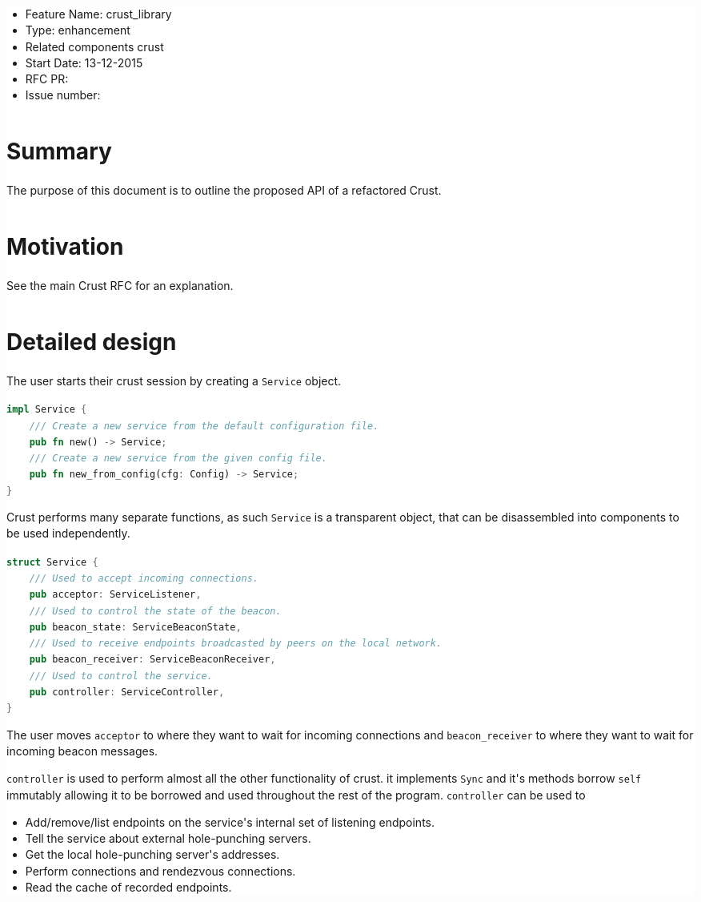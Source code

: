 - Feature Name: crust_library
- Type: enhancement
- Related components crust
- Start Date: 13-12-2015
- RFC PR: 
- Issue number: 

# Summary

The purpose of this document is to outline the proposed API of a refactored
Crust.

# Motivation

See the main Crust RFC for an explanation.

# Detailed design

The user starts their crust session by creating a `Service` object.

```rust
impl Service {
    /// Create a new service from the default configuration file.
    pub fn new() -> Service;
    /// Create a new service from the given config file.
    pub fn new_from_config(cfg: Config) -> Service;
}
```

Crust performs many separate functions, as such `Service` is a transparent
object, that can be disassembled into components to be used independently.

```rust
struct Service {
    /// Used to accept incoming connections.
    pub acceptor: ServiceListener,
    /// Used to control the state of the beacon.
    pub beacon_state: ServiceBeaconState,
    /// Used to receive endpoints broadcasted by peers on the local network.
    pub beacon_receiver: ServiceBeaconReceiver,
    /// Used to control the service.
    pub controller: ServiceController,
}
```

The user moves `acceptor` to where they want to wait for incoming connections
and `beacon_receiver` to where they want to wait for incoming beacon messages.

`controller` is used to perform almost all the other functionality of crust. it
implements `Sync` and it's methods borrow `self` immutably allowing it to be
borrowed and used throughout the rest of the program. `controller` can be used to
 * Add/remove/list endpoints on the service's internal set of listening endpoints.
 * Tell the service about external hole-punching servers.
 * Get the local hole-punching server's addresses.
 * Perform connections and rendezvous connections.
 * Read the cache of recorded endpoints.
